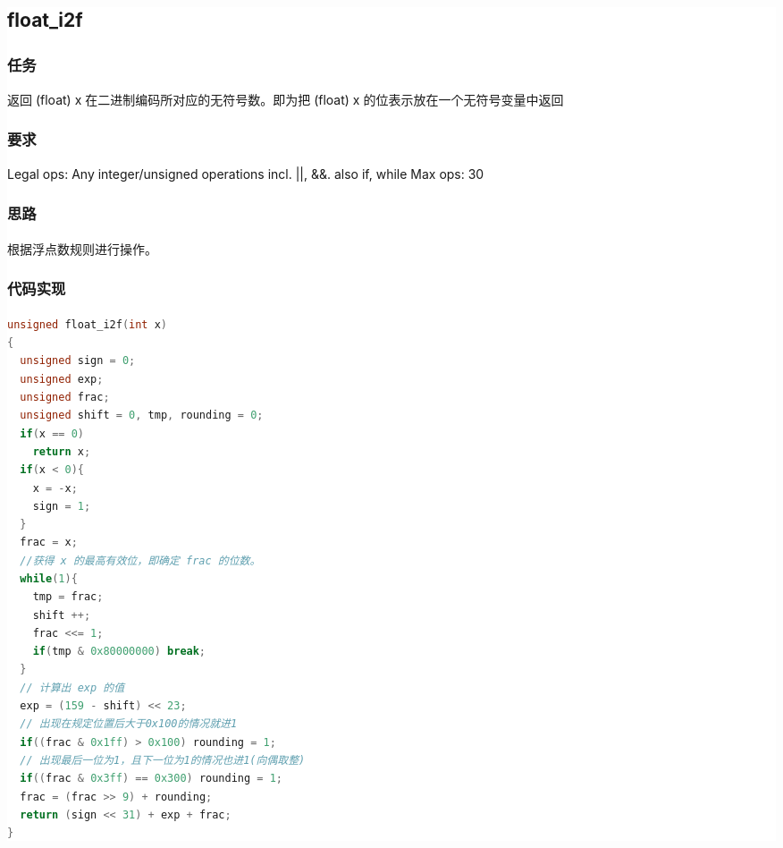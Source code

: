 ## float_i2f

### 任务

返回 (float) x 在二进制编码所对应的无符号数。即为把 (float) x 的位表示放在一个无符号变量中返回

### 要求

Legal ops: Any integer/unsigned operations incl. ||, &&. also if, while
Max ops: 30

### 思路

根据浮点数规则进行操作。

### 代码实现

```C
unsigned float_i2f(int x)
{
  unsigned sign = 0;
  unsigned exp;
  unsigned frac;
  unsigned shift = 0, tmp, rounding = 0;
  if(x == 0)
    return x;
  if(x < 0){
    x = -x;
    sign = 1;
  }
  frac = x;
  //获得 x 的最高有效位，即确定 frac 的位数。
  while(1){
    tmp = frac;
    shift ++;
    frac <<= 1;
    if(tmp & 0x80000000) break;
  }
  // 计算出 exp 的值
  exp = (159 - shift) << 23;
  // 出现在规定位置后大于0x100的情况就进1
  if((frac & 0x1ff) > 0x100) rounding = 1;
  // 出现最后一位为1，且下一位为1的情况也进1(向偶取整)
  if((frac & 0x3ff) == 0x300) rounding = 1;
  frac = (frac >> 9) + rounding;
  return (sign << 31) + exp + frac;
}
```
